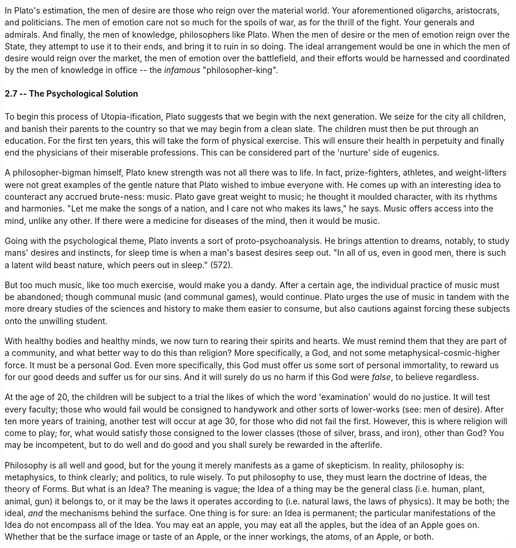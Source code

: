 In Plato's estimation, the men of desire are those who reign over the material world. Your aforementioned oligarchs, aristocrats, and politicians. The men of emotion care not so much for the spoils of war, as for the thrill of the fight. Your generals and admirals. And finally, the men of knowledge, philosophers like Plato. When the men of desire or the men of emotion reign over the State, they attempt to use it to their ends, and bring it to ruin in so doing. The ideal arrangement would be one in which the men of desire would reign over the market, the men of emotion over the battlefield, and their efforts would be harnessed and coordinated by the men of knowledge in office -- the _infamous_ "philosopher-king".

#### 2.7 -- The Psychological Solution

To begin this process of Utopia-ification, Plato suggests that we begin with the next generation. We seize for the city all children, and banish their parents to the country so that we may begin from a clean slate. The children must then be put through an education. For the first ten years, this will take the form of physical exercise. This will ensure their health in perpetuity and finally end the physicians of their miserable professions. This can be considered part of the 'nurture' side of eugenics.

A philosopher-bigman himself, Plato knew strength was not all there was to life. In fact, prize-fighters, athletes, and weight-lifters were not great examples of the gentle nature that Plato wished to imbue everyone with. He comes up with an interesting idea to counteract any accrued brute-ness: music. Plato gave great weight to music; he thought it moulded character, with its rhythms and harmonies. "Let me make the songs of a nation, and I care not who makes its laws," he says. Music offers access into the mind, unlike any other. If there were a medicine for diseases of the mind, then it would be music.

Going with the psychological theme, Plato invents a sort of proto-psychoanalysis. He brings attention to dreams, notably, to study mans' desires and instincts, for sleep time is when a man's basest desires seep out. "In all of us, even in good men, there is such a latent wild beast nature, which peers out in sleep." (572).

But too much music, like too much exercise, would make you a dandy. After a certain age, the individual practice of music must be abandoned; though communal music (and communal games), would continue. Plato urges the use of music in tandem with the more dreary studies of the sciences and history to make them easier to consume, but also cautions against forcing these subjects onto the unwilling student.

With healthy bodies and healthy minds, we now turn to rearing their spirits and hearts. We must remind them that they are part of a community, and what better way to do this than religion? More specifically, a God, and not some metaphysical-cosmic-higher force. It must be a personal God. Even more specifically, this God must offer us some sort of personal immortality, to reward us for our good deeds and suffer us for our sins. And it will surely do us no harm if this God were _false_, to believe regardless.

At the age of 20, the children will be subject to a trial the likes of which the word 'examination' would do no justice. It will test every faculty; those who would fail would be consigned to handywork and other sorts of lower-works (see: men of desire). After ten more years of training, another test will occur at age 30, for those who did not fail the first. However, this is where religion will come to play; for, what would satisfy those consigned to the lower classes (those of silver, brass, and iron), other than God? You may be incompetent, but to do well and do good and you shall surely be rewarded in the afterlife.

Philosophy is all well and good, but for the young it merely manifests as a game of skepticism. In reality, philosophy is: metaphysics, to think clearly; and politics, to rule wisely. To put philosophy to use, they must learn the doctrine of Ideas, the theory of Forms. But what is an Idea? The meaning is vague; the Idea of a thing may be the general class (i.e. human, plant, animal, gun) it belongs to, or it may be the laws it operates according to (i.e. natural laws, the laws of physics). It may be both; the ideal, _and_ the mechanisms behind the surface. One thing is for sure: an Idea is permanent; the particular manifestations of the Idea do not encompass all of the Idea. You may eat an apple, you may eat all the apples, but the idea of an Apple goes on. Whether that be the surface image or taste of an Apple, or the inner workings, the atoms, of an Apple, or both.
